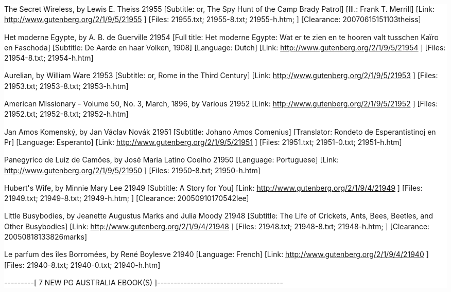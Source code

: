 The Secret Wireless, by Lewis E. Theiss                                  21955
  [Subtitle: or, The Spy Hunt of the Camp Brady Patrol]
  [Ill.: Frank T. Merrill]
  [Link: http://www.gutenberg.org/2/1/9/5/21955 ]
  [Files: 21955.txt; 21955-8.txt; 21955-h.htm; ]
  [Clearance: 20070615151103theiss]

Het moderne Egypte, by A. B. de Guerville                                21954
  [Full title: Het moderne Egypte: Wat er te zien en te
               hooren valt tusschen Kaïro en Faschoda]
  [Subtitle: De Aarde en haar Volken, 1908]
  [Language: Dutch]
  [Link: http://www.gutenberg.org/2/1/9/5/21954 ]
  [Files: 21954-8.txt; 21954-h.htm]

Aurelian, by William Ware                                                21953
  [Subtitle: or, Rome in the Third Century]
  [Link: http://www.gutenberg.org/2/1/9/5/21953 ]
  [Files: 21953.txt; 21953-8.txt; 21953-h.htm]

American Missionary - Volume 50, No. 3, March, 1896, by Various          21952
  [Link: http://www.gutenberg.org/2/1/9/5/21952 ]
  [Files: 21952.txt; 21952-8.txt; 21952-h.htm]

Jan Amos Komenský, by Jan Václav Novák                                   21951
  [Subtitle: Johano Amos Comenius]
  [Translator: Rondeto de Esperantistinoj en Pr]
  [Language: Esperanto]
  [Link: http://www.gutenberg.org/2/1/9/5/21951 ]
  [Files: 21951.txt; 21951-0.txt; 21951-h.htm]

Panegyrico de Luiz de Camões, by José Maria Latino Coelho                21950
  [Language: Portuguese]
  [Link: http://www.gutenberg.org/2/1/9/5/21950 ]
  [Files: 21950-8.txt; 21950-h.htm]

Hubert's Wife, by Minnie Mary Lee                                        21949
  [Subtitle: A Story for You]
  [Link: http://www.gutenberg.org/2/1/9/4/21949 ]
  [Files: 21949.txt; 21949-8.txt; 21949-h.htm; ]
  [Clearance: 20050910170542lee]

Little Busybodies, by Jeanette Augustus Marks and Julia Moody            21948
  [Subtitle: The Life of Crickets, Ants, Bees, Beetles, and Other
             Busybodies]
  [Link: http://www.gutenberg.org/2/1/9/4/21948 ]
  [Files: 21948.txt; 21948-8.txt; 21948-h.htm; ]
  [Clearance: 20050818133826marks]

Le parfum des îles Borromées, by René Boylesve                           21940
  [Language: French]
  [Link: http://www.gutenberg.org/2/1/9/4/21940 ]
  [Files: 21940-8.txt; 21940-0.txt; 21940-h.htm]


---------[   7 NEW PG AUSTRALIA EBOOK(S) ]--------------------------------------

